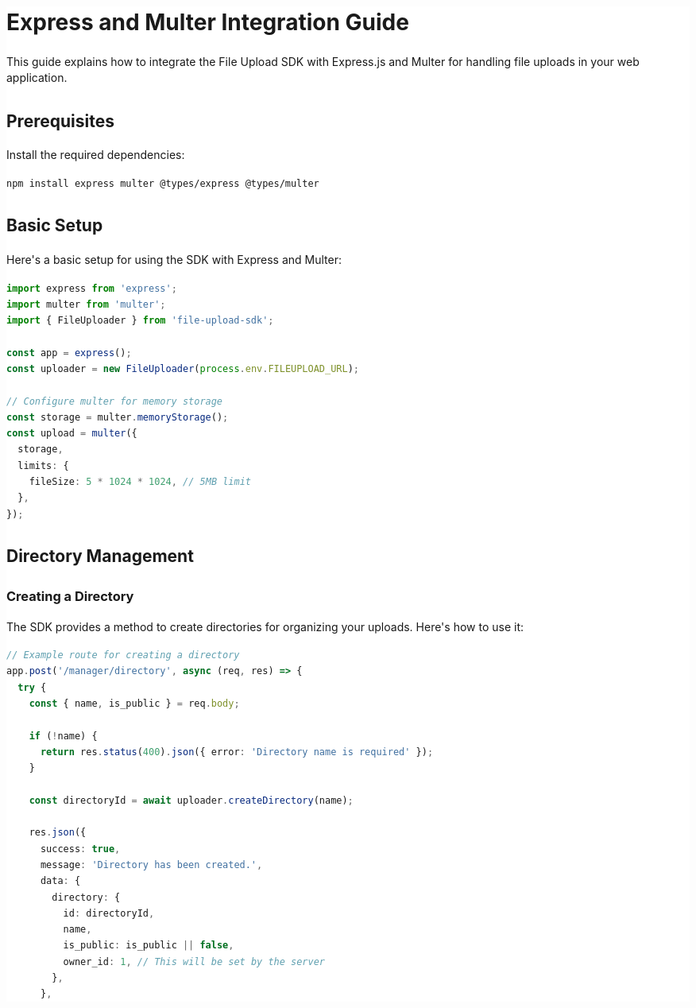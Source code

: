 # Express and Multer Integration Guide

This guide explains how to integrate the File Upload SDK with Express.js and Multer for handling file uploads in your web application.

## Prerequisites

Install the required dependencies:

```bash
npm install express multer @types/express @types/multer
```

## Basic Setup

Here's a basic setup for using the SDK with Express and Multer:

```typescript
import express from 'express';
import multer from 'multer';
import { FileUploader } from 'file-upload-sdk';

const app = express();
const uploader = new FileUploader(process.env.FILEUPLOAD_URL);

// Configure multer for memory storage
const storage = multer.memoryStorage();
const upload = multer({
  storage,
  limits: {
    fileSize: 5 * 1024 * 1024, // 5MB limit
  },
});
```

## Directory Management

### Creating a Directory

The SDK provides a method to create directories for organizing your uploads. Here's how to use it:

```typescript
// Example route for creating a directory
app.post('/manager/directory', async (req, res) => {
  try {
    const { name, is_public } = req.body;

    if (!name) {
      return res.status(400).json({ error: 'Directory name is required' });
    }

    const directoryId = await uploader.createDirectory(name);

    res.json({
      success: true,
      message: 'Directory has been created.',
      data: {
        directory: {
          id: directoryId,
          name,
          is_public: is_public || false,
          owner_id: 1, // This will be set by the server
        },
      },
```